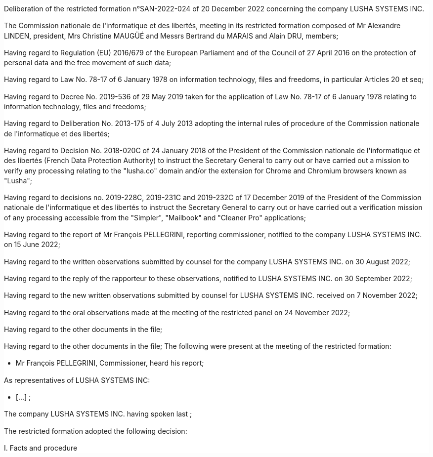Deliberation of the restricted formation n°SAN-2022-024 of 20 December 2022 concerning the company LUSHA SYSTEMS INC.

The Commission nationale de l'informatique et des libertés, meeting in its restricted formation composed of Mr Alexandre LINDEN, president, Mrs Christine MAUGÜÉ and Messrs Bertrand du MARAIS and Alain DRU, members;

Having regard to Regulation (EU) 2016/679 of the European Parliament and of the Council of 27 April 2016 on the protection of personal data and the free movement of such data;

Having regard to Law No. 78-17 of 6 January 1978 on information technology, files and freedoms, in particular Articles 20 et seq;

Having regard to Decree No. 2019-536 of 29 May 2019 taken for the application of Law No. 78-17 of 6 January 1978 relating to information technology, files and freedoms;

Having regard to Deliberation No. 2013-175 of 4 July 2013 adopting the internal rules of procedure of the Commission nationale de l'informatique et des libertés;

Having regard to Decision No. 2018-020C of 24 January 2018 of the President of the Commission nationale de l'informatique et des libertés (French Data Protection Authority) to instruct the Secretary General to carry out or have carried out a mission to verify any processing relating to the "lusha.co" domain and/or the extension for Chrome and Chromium browsers known as "Lusha";

Having regard to decisions no. 2019-228C, 2019-231C and 2019-232C of 17 December 2019 of the President of the Commission nationale de l'informatique et des libertés to instruct the Secretary General to carry out or have carried out a verification mission of any processing accessible from the "Simpler", "Mailbook" and "Cleaner Pro" applications;

Having regard to the report of Mr François PELLEGRINI, reporting commissioner, notified to the company LUSHA SYSTEMS INC. on 15 June 2022;

Having regard to the written observations submitted by counsel for the company LUSHA SYSTEMS INC. on 30 August 2022;

Having regard to the reply of the rapporteur to these observations, notified to LUSHA SYSTEMS INC. on 30 September 2022;

Having regard to the new written observations submitted by counsel for LUSHA SYSTEMS INC. received on 7 November 2022;

Having regard to the oral observations made at the meeting of the restricted panel on 24 November 2022;

Having regard to the other documents in the file;

Having regard to the other documents in the file; The following were present at the meeting of the restricted formation:

- Mr François PELLEGRINI, Commissioner, heard his report;

As representatives of LUSHA SYSTEMS INC:

- \[...\] ;

The company LUSHA SYSTEMS INC. having spoken last ;

The restricted formation adopted the following decision:

I. Facts and procedure
